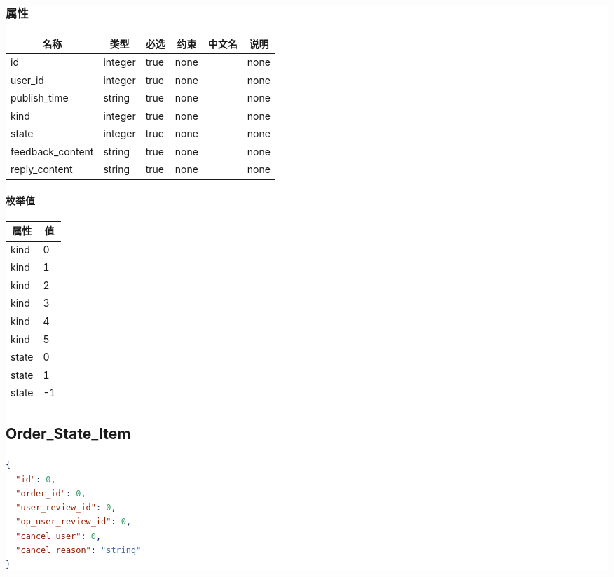 ### 属性

|名称|类型|必选|约束|中文名|说明|
|---|---|---|---|---|---|
|id|integer|true|none||none|
|user_id|integer|true|none||none|
|publish_time|string|true|none||none|
|kind|integer|true|none||none|
|state|integer|true|none||none|
|feedback_content|string|true|none||none|
|reply_content|string|true|none||none|

#### 枚举值

|属性|值|
|---|---|
|kind|0|
|kind|1|
|kind|2|
|kind|3|
|kind|4|
|kind|5|
|state|0|
|state|1|
|state|-1|

<h2 id="tocS_Order_State_Item">Order_State_Item</h2>

<a id="schemaorder_state_item"></a>
<a id="schema_Order_State_Item"></a>
<a id="tocSorder_state_item"></a>
<a id="tocsorder_state_item"></a>

```json
{
  "id": 0,
  "order_id": 0,
  "user_review_id": 0,
  "op_user_review_id": 0,
  "cancel_user": 0,
  "cancel_reason": "string"
}

```
